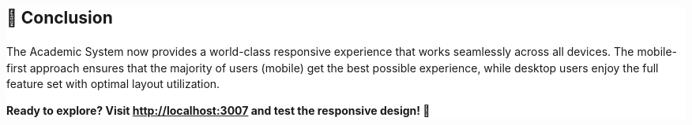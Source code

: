 ## 🎉 Conclusion

The Academic System now provides a world-class responsive experience that works seamlessly across all devices. The mobile-first approach ensures that the majority of users (mobile) get the best possible experience, while desktop users enjoy the full feature set with optimal layout utilization.

**Ready to explore? Visit [http://localhost:3007](http://localhost:3007) and test the responsive design! 🚀**
